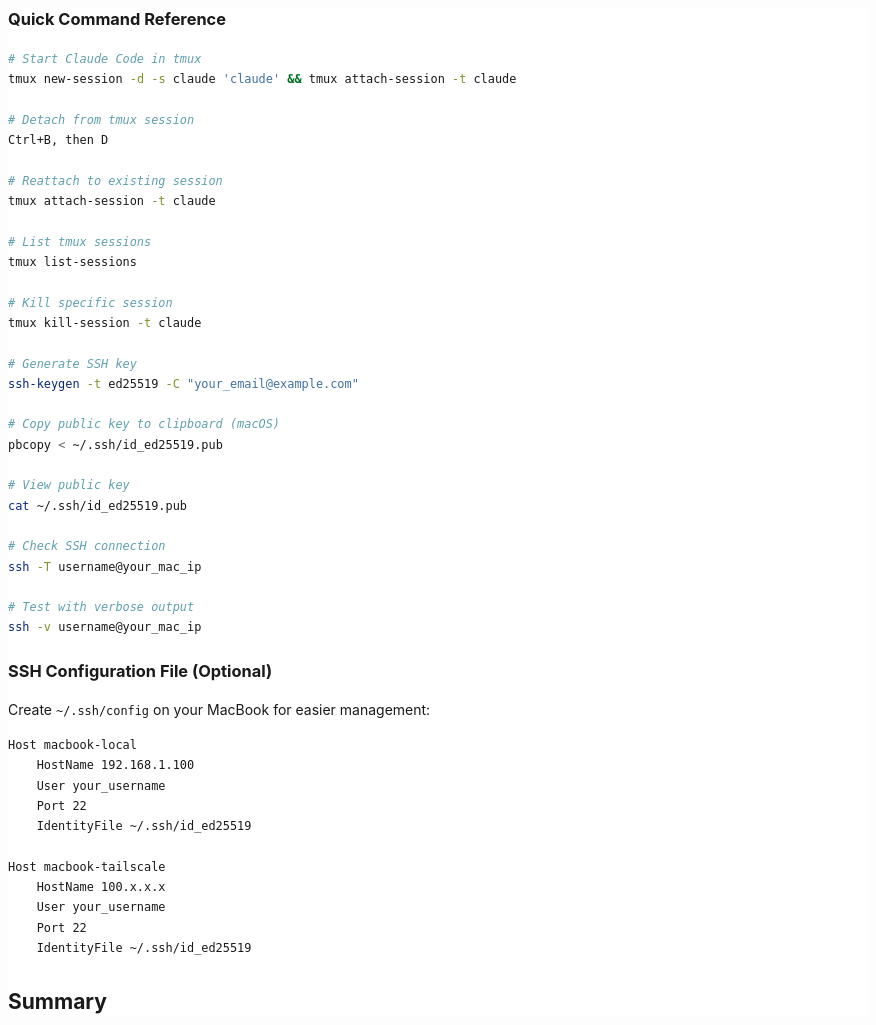 ### Quick Command Reference

```bash
# Start Claude Code in tmux
tmux new-session -d -s claude 'claude' && tmux attach-session -t claude

# Detach from tmux session
Ctrl+B, then D

# Reattach to existing session
tmux attach-session -t claude

# List tmux sessions
tmux list-sessions

# Kill specific session
tmux kill-session -t claude

# Generate SSH key
ssh-keygen -t ed25519 -C "your_email@example.com"

# Copy public key to clipboard (macOS)
pbcopy < ~/.ssh/id_ed25519.pub

# View public key
cat ~/.ssh/id_ed25519.pub

# Check SSH connection
ssh -T username@your_mac_ip

# Test with verbose output
ssh -v username@your_mac_ip
```

### SSH Configuration File (Optional)

Create `~/.ssh/config` on your MacBook for easier management:

```
Host macbook-local
    HostName 192.168.1.100
    User your_username
    Port 22
    IdentityFile ~/.ssh/id_ed25519

Host macbook-tailscale
    HostName 100.x.x.x
    User your_username
    Port 22
    IdentityFile ~/.ssh/id_ed25519
```

## Summary
